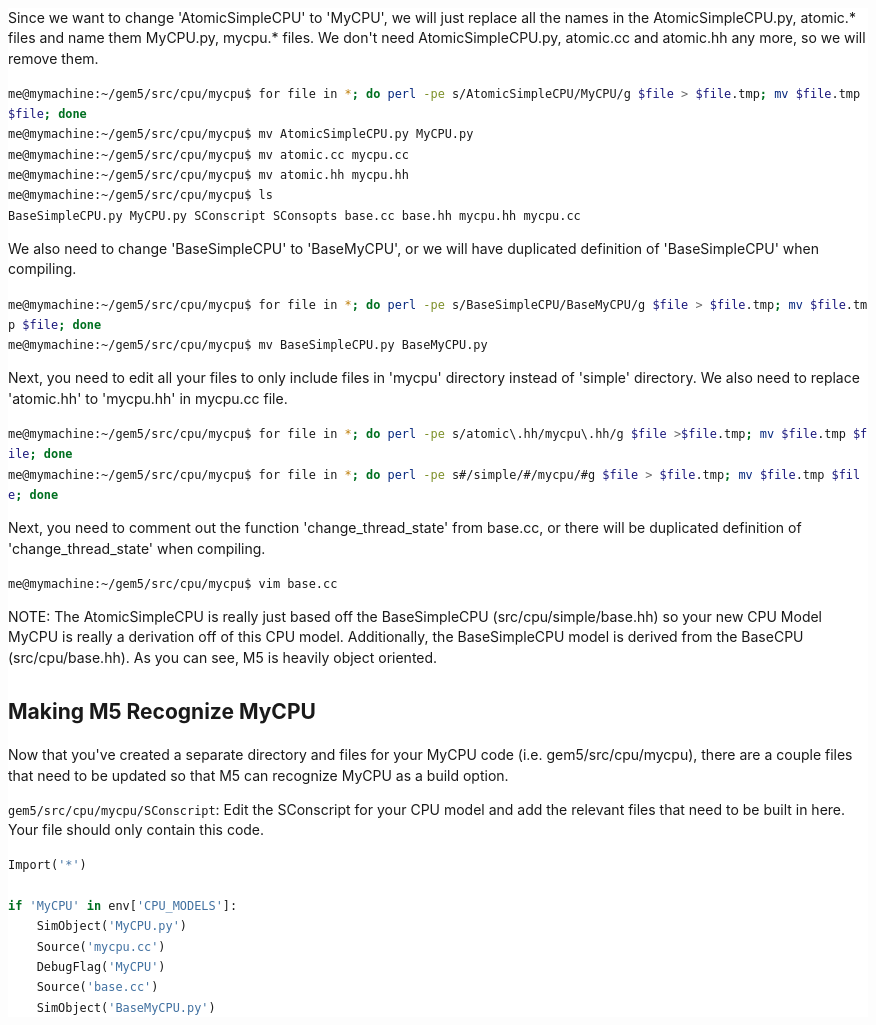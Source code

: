 Since we want to change 'AtomicSimpleCPU' to 'MyCPU', we will just replace all the names in the AtomicSimpleCPU.py, atomic.\* files and name them MyCPU.py, mycpu.\* files. We don't need AtomicSimpleCPU.py, atomic.cc and atomic.hh any more, so we will remove them.
```bash
me@mymachine:~/gem5/src/cpu/mycpu$ for file in *; do perl -pe s/AtomicSimpleCPU/MyCPU/g $file > $file.tmp; mv $file.tmp $file; done
me@mymachine:~/gem5/src/cpu/mycpu$ mv AtomicSimpleCPU.py MyCPU.py
me@mymachine:~/gem5/src/cpu/mycpu$ mv atomic.cc mycpu.cc
me@mymachine:~/gem5/src/cpu/mycpu$ mv atomic.hh mycpu.hh
me@mymachine:~/gem5/src/cpu/mycpu$ ls
BaseSimpleCPU.py MyCPU.py SConscript SConsopts base.cc base.hh mycpu.hh mycpu.cc
```

We also need to change 'BaseSimpleCPU' to 'BaseMyCPU', or we will have duplicated definition of 'BaseSimpleCPU' when compiling.
```bash
me@mymachine:~/gem5/src/cpu/mycpu$ for file in *; do perl -pe s/BaseSimpleCPU/BaseMyCPU/g $file > $file.tmp; mv $file.tmp $file; done
me@mymachine:~/gem5/src/cpu/mycpu$ mv BaseSimpleCPU.py BaseMyCPU.py
```

Next, you need to edit all your files to only include files in 'mycpu' directory instead of 'simple' directory. We also need to replace 'atomic.hh' to 'mycpu.hh' in mycpu.cc file.
```bash
me@mymachine:~/gem5/src/cpu/mycpu$ for file in *; do perl -pe s/atomic\.hh/mycpu\.hh/g $file >$file.tmp; mv $file.tmp $file; done
me@mymachine:~/gem5/src/cpu/mycpu$ for file in *; do perl -pe s#/simple/#/mycpu/#g $file > $file.tmp; mv $file.tmp $file; done
```

Next, you need to comment out the function 'change_thread_state' from base.cc, or there will be duplicated definition of 'change_thread_state' when compiling.
```bash
me@mymachine:~/gem5/src/cpu/mycpu$ vim base.cc
```

NOTE: The AtomicSimpleCPU is really just based off the BaseSimpleCPU (src/cpu/simple/base.hh) so your new CPU Model MyCPU is really a derivation off of this CPU model. Additionally, the BaseSimpleCPU model is derived from the BaseCPU (src/cpu/base.hh). As you can see, M5 is heavily object oriented.

## Making M5 Recognize MyCPU ##
Now that you've created a separate directory and files for your MyCPU code (i.e. gem5/src/cpu/mycpu), there are a couple files that need to be updated so that M5 can recognize MyCPU as a build option.

`gem5/src/cpu/mycpu/SConscript`: Edit the SConscript for your CPU model and add the relevant files that need to be built in here. Your file should only contain this code.
```python SConscript
Import('*')

if 'MyCPU' in env['CPU_MODELS']:
    SimObject('MyCPU.py')
    Source('mycpu.cc')
    DebugFlag('MyCPU')
    Source('base.cc')
    SimObject('BaseMyCPU.py')
```


[gem5]: http://www.m5sim.org/Main_Page
[adding-new-cpu]: http://www.m5sim.org/Adding_a_New_CPU_Model
[cpu-model]: http://www.m5sim.org/CPU_Models
[isa-description-language]: http://www.m5sim.org/The_M5_ISA_description_language
[dependencies]: http://www.m5sim.org/Dependencies